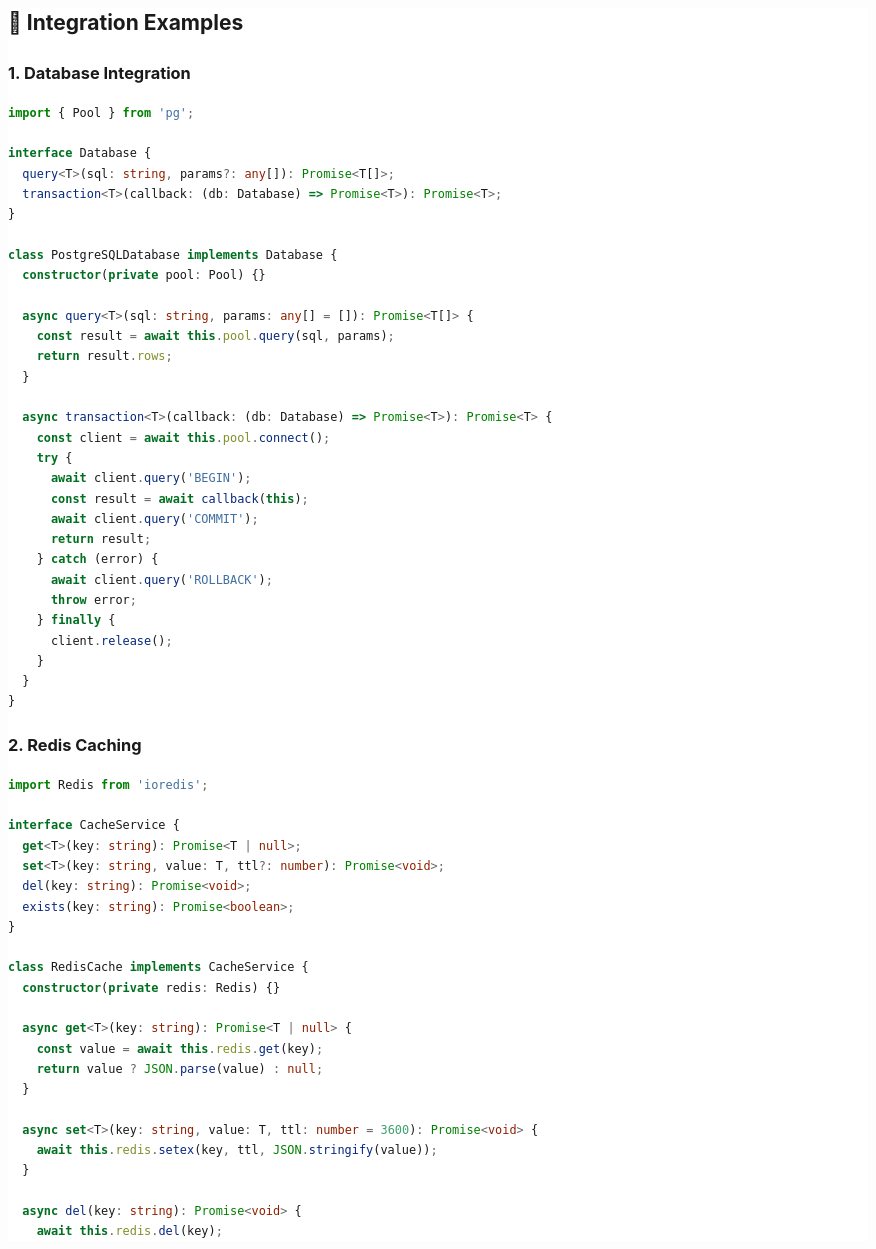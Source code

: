 ## 🔗 Integration Examples

### 1. Database Integration

```typescript
import { Pool } from 'pg';

interface Database {
  query<T>(sql: string, params?: any[]): Promise<T[]>;
  transaction<T>(callback: (db: Database) => Promise<T>): Promise<T>;
}

class PostgreSQLDatabase implements Database {
  constructor(private pool: Pool) {}
  
  async query<T>(sql: string, params: any[] = []): Promise<T[]> {
    const result = await this.pool.query(sql, params);
    return result.rows;
  }
  
  async transaction<T>(callback: (db: Database) => Promise<T>): Promise<T> {
    const client = await this.pool.connect();
    try {
      await client.query('BEGIN');
      const result = await callback(this);
      await client.query('COMMIT');
      return result;
    } catch (error) {
      await client.query('ROLLBACK');
      throw error;
    } finally {
      client.release();
    }
  }
}
```

### 2. Redis Caching

```typescript
import Redis from 'ioredis';

interface CacheService {
  get<T>(key: string): Promise<T | null>;
  set<T>(key: string, value: T, ttl?: number): Promise<void>;
  del(key: string): Promise<void>;
  exists(key: string): Promise<boolean>;
}

class RedisCache implements CacheService {
  constructor(private redis: Redis) {}
  
  async get<T>(key: string): Promise<T | null> {
    const value = await this.redis.get(key);
    return value ? JSON.parse(value) : null;
  }
  
  async set<T>(key: string, value: T, ttl: number = 3600): Promise<void> {
    await this.redis.setex(key, ttl, JSON.stringify(value));
  }
  
  async del(key: string): Promise<void> {
    await this.redis.del(key);
```